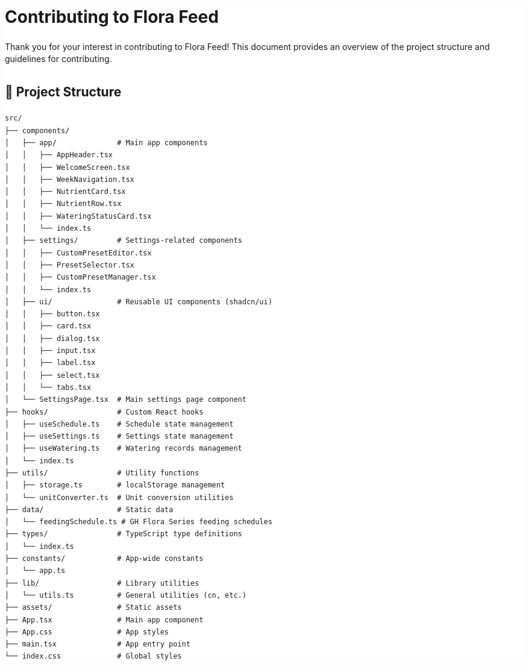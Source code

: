 # Contributing to Flora Feed

Thank you for your interest in contributing to Flora Feed! This document provides an overview of the project structure and guidelines for contributing.

## 📁 Project Structure

```
src/
├── components/
│   ├── app/              # Main app components
│   │   ├── AppHeader.tsx
│   │   ├── WelcomeScreen.tsx
│   │   ├── WeekNavigation.tsx
│   │   ├── NutrientCard.tsx
│   │   ├── NutrientRow.tsx
│   │   ├── WateringStatusCard.tsx
│   │   └── index.ts
│   ├── settings/         # Settings-related components
│   │   ├── CustomPresetEditor.tsx
│   │   ├── PresetSelector.tsx
│   │   ├── CustomPresetManager.tsx
│   │   └── index.ts
│   ├── ui/               # Reusable UI components (shadcn/ui)
│   │   ├── button.tsx
│   │   ├── card.tsx
│   │   ├── dialog.tsx
│   │   ├── input.tsx
│   │   ├── label.tsx
│   │   ├── select.tsx
│   │   └── tabs.tsx
│   └── SettingsPage.tsx  # Main settings page component
├── hooks/                # Custom React hooks
│   ├── useSchedule.ts    # Schedule state management
│   ├── useSettings.ts    # Settings state management
│   ├── useWatering.ts    # Watering records management
│   └── index.ts
├── utils/                # Utility functions
│   ├── storage.ts        # localStorage management
│   └── unitConverter.ts  # Unit conversion utilities
├── data/                 # Static data
│   └── feedingSchedule.ts # GH Flora Series feeding schedules
├── types/                # TypeScript type definitions
│   └── index.ts
├── constants/            # App-wide constants
│   └── app.ts
├── lib/                  # Library utilities
│   └── utils.ts          # General utilities (cn, etc.)
├── assets/               # Static assets
├── App.tsx               # Main app component
├── App.css               # App styles
├── main.tsx              # App entry point
└── index.css             # Global styles
```
